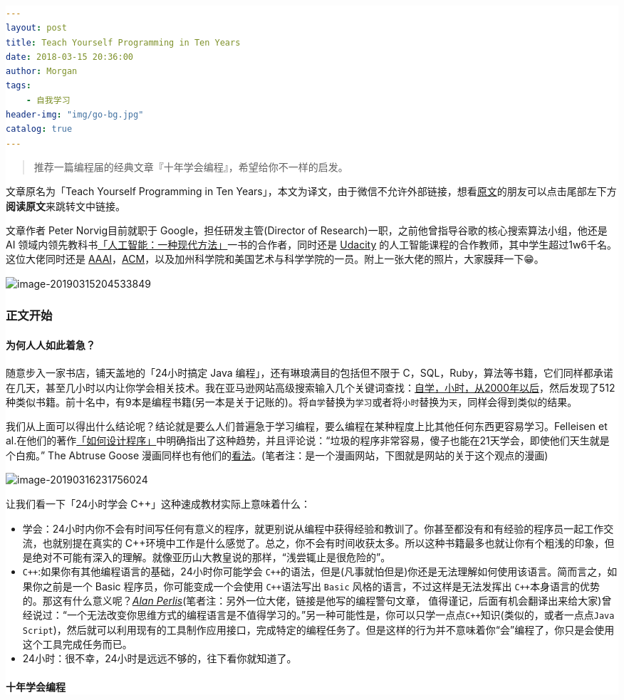 ```yaml
---
layout: post
title: Teach Yourself Programming in Ten Years
date: 2018-03-15 20:36:00
author: Morgan
tags: 
    - 自我学习
header-img: "img/go-bg.jpg"
catalog: true
---
```


> 推荐一篇编程届的经典文章『十年学会编程』，希望给你不一样的启发。

文章原名为「Teach Yourself Programming in Ten Years」，本文为译文，由于微信不允许外部链接，想看[原文](http://norvig.com/21-days.html)的朋友可以点击尾部左下方**阅读原文**来跳转文中链接。

文章作者 Peter Norvig目前就职于 Google，担任研发主管(Director of Research)一职，之前他曾指导谷歌的核心搜索算法小组，他还是 AI 领域内领先教科书[「人工智能：一种现代方法」](http://aima.cs.berkeley.edu/)一书的合作者，同时还是 [Udacity](https://www.udacity.com/) 的人工智能课程的合作教师，其中学生超过1w6千名。这位大佬同时还是 [AAAI](http://www.aaai.org/)，[ACM](https://awards.acm.org/fellows)，以及加州科学院和美国艺术与科学学院的一员。附上一张大佬的照片，大家膜拜一下😁。

![image-20190315204533849](https://ws3.sinaimg.cn/large/006tKfTcly1g13rn1blsoj30z60pyaf5.jpg)

### 正文开始

#### 为何人人如此着急？

随意步入一家书店，铺天盖地的「24小时搞定 Java 编程」，还有琳琅满目的包括但不限于 C，SQL，Ruby，算法等书籍，它们同样都承诺在几天，甚至几小时以内让你学会相关技术。我在亚马逊网站高级搜索输入几个关键词查找：[自学，小时，从2000年以后](https://www.amazon.com/s?i=stripbooks&rh=p_28%3Ateach+yourself+hours&s=relevanceexprank&Adv-Srch-Books-Submit.x=16&Adv-Srch-Books-Submit.y=5&field-dateop=After&field-dateyear=2000&unfiltered=1&ref=sr_adv_b)，然后发现了512种类似书籍。前十名中，有9本是编程书籍(另一本是关于记账的)。将`自学`替换为`学习`或者将`小时`替换为`天`，同样会得到类似的结果。

我们从上面可以得出什么结论呢？结论就是要么人们普遍急于学习编程，要么编程在某种程度上比其他任何东西更容易学习。Felleisen et al.在他们的著作[「如何设计程序」](http://www.ccs.neu.edu/home/matthias/backup-index.html)中明确指出了这种趋势，并且评论说：“垃圾的程序非常容易，傻子也能在21天学会，即使他们天生就是个白痴。” The Abtruse Goose 漫画同样也有他们的[看法](https://abstrusegoose.com/249)。(笔者注：是一个漫画网站，下图就是网站的关于这个观点的漫画)

![image-20190316231756024](https://ws1.sinaimg.cn/large/006tKfTcly1g151nwp7tgj30x10u0gqe.jpg)

让我们看一下「24小时学会 C++」这种速成教材实际上意味着什么：

- 学会：24小时内你不会有时间写任何有意义的程序，就更别说从编程中获得经验和教训了。你甚至都没有和有经验的程序员一起工作交流，也就别提在真实的 C++环境中工作是什么感觉了。总之，你不会有时间收获太多。所以这种书籍最多也就让你有个粗浅的印象，但是绝对不可能有深入的理解。就像亚历山大教皇说的那样，“浅尝辄止是很危险的”。
- `C++`:如果你有其他编程语言的基础，24小时你可能学会 `C++`的语法，但是(凡事就怕但是)你还是无法理解如何使用该语言。简而言之，如果你之前是一个 Basic 程序员，你可能变成一个会使用 `C++`语法写出 `Basic` 风格的语言，不过这样是无法发挥出 `C++`本身语言的优势的。那这有什么意义呢？*[Alan Perlis](http://pu.inf.uni-tuebingen.de/users/klaeren/epigrams.html)*(笔者注：另外一位大佬，链接是他写的编程警句文章， 值得谨记，后面有机会翻译出来给大家)曾经说过：“一个无法改变你思维方式的编程语言是不值得学习的。”另一种可能性是，你可以只学一点点`C++`知识(类似的，或者一点点`JavaScript`)，然后就可以利用现有的工具制作应用接口，完成特定的编程任务了。但是这样的行为并不意味着你“会”编程了，你只是会使用这个工具完成任务而已。
- 24小时：很不幸，24小时是远远不够的，往下看你就知道了。

#### 十年学会编程
